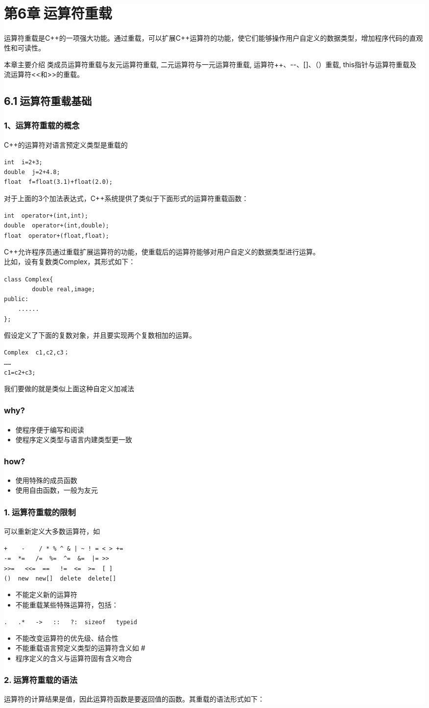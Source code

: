 # 第6章 运算符重载 
运算符重载是C++的一项强大功能。通过重载，可以扩展C++运算符的功能，使它们能够操作用户自定义的数据类型，增加程序代码的直观性和可读性。  

本章主要介绍 类成员运算符重载与友元运算符重载,  二元运算符与一元运算符重载,  运算符++、--、[]、（）重载,  this指针与运算符重载及 流运算符<<和>>的重载。
## 6.1 运算符重载基础
### 1、运算符重载的概念
C++的运算符对语言预定义类型是重载的
```
int  i=2+3;
double  j=2+4.8;
float  f=float(3.1)+float(2.0);
```
对于上面的3个加法表达式，C++系统提供了类似于下面形式的运算符重载函数：
```
int  operator+(int,int);
double  operator+(int,double);
float  operator+(float,float);
```


C++允许程序员通过重载扩展运算符的功能，使重载后的运算符能够对用户自定义的数据类型进行运算。  
比如，设有复数类Complex，其形式如下：
```
class Complex{
		double real,image;
public:
	......
};
```
假设定义了下面的复数对象，并且要实现两个复数相加的运算。
```
Complex  c1,c2,c3；
……
c1=c2+c3;
```
我们要做的就是类似上面这种自定义加减法  
### why?
- 使程序便于编写和阅读
- 使程序定义类型与语言内建类型更一致
### how?
- 使用特殊的成员函数
- 使用自由函数，一般为友元
### 1.  运算符重载的限制
可以重新定义大多数运算符，如
```
+    -    / * % ^ & | ~ ! = < > += 
-=  *=   /=  %=  ^=  &=  |= >>
>>=   <<=  ==   !=  <=  >=  [ ]
()  new  new[]  delete  delete[]  
```
- 不能定义新的运算符
- 不能重载某些特殊运算符，包括：
```
.   .*   ->   ::   ?:  sizeof   typeid 
```
- 不能改变运算符的优先级、结合性
- 不能重载语言预定义类型的运算符含义如 #
- 程序定义的含义与运算符固有含义吻合
### 2.  运算符重载的语法
运算符的计算结果是值，因此运算符函数是要返回值的函数。其重载的语法形式如下：
```
```
